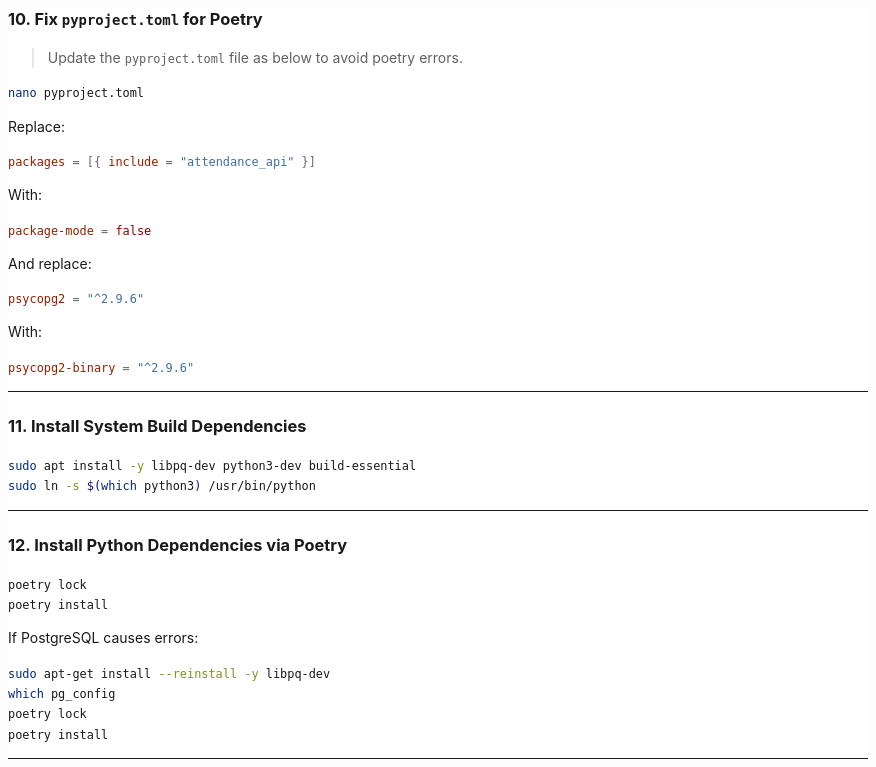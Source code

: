 ### 10. Fix `pyproject.toml` for Poetry

> Update the `pyproject.toml` file as below to avoid poetry errors.

```bash
nano pyproject.toml
```

Replace:

```toml
packages = [{ include = "attendance_api" }]
```

With:

```toml
package-mode = false
```

And replace:

```toml
psycopg2 = "^2.9.6"
```

With:

```toml
psycopg2-binary = "^2.9.6"
```

---

### 11. Install System Build Dependencies

```bash
sudo apt install -y libpq-dev python3-dev build-essential
sudo ln -s $(which python3) /usr/bin/python
```

---

### 12. Install Python Dependencies via Poetry

```bash
poetry lock
poetry install
```

If PostgreSQL causes errors:

```bash
sudo apt-get install --reinstall -y libpq-dev
which pg_config
poetry lock
poetry install
```

---
